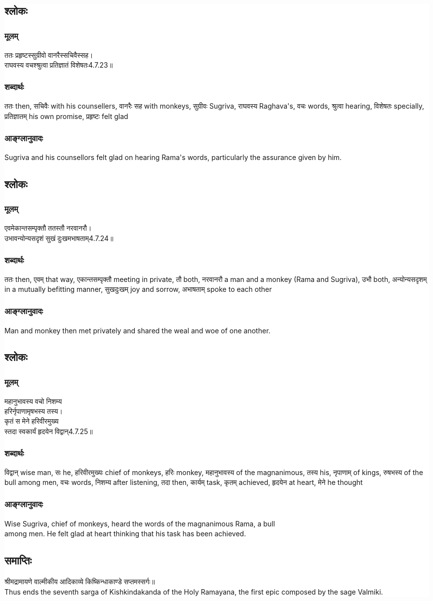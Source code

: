 ## श्लोकः
### मूलम्
ततः प्रहृष्टस्सुग्रीवो वानरैस्सचिवैस्सह।  
राघवस्य वचश्श्रुत्वा प्रतिज्ञातं विशेषतः4.7.23॥

### शब्दार्थः
ततः then, सचिवैः with his counsellers, वानरैः सह with monkeys, सुग्रीवः Sugriva, राघवस्य Raghava's, वचः words, श्रुत्वा hearing, विशेषतः specially, प्रतिज्ञातम् his own promise, प्रहृष्टः felt glad

### आङ्ग्लानुवादः
Sugriva and his counsellors felt glad on hearing Rama's words, particularly  the assurance given by him.



## श्लोकः
### मूलम्
एवमेकान्तसम्पृक्तौ ततस्तौ नरवानरौ।  
उभावन्योन्यसदृशं सुखं दुःखमभाषताम्4.7.24॥

### शब्दार्थः
ततः then, एवम् that way, एकान्तसम्पृक्तौ meeting in private, तौ both, नरवानरौ a man and a monkey (Rama and Sugriva), उभौ both, अन्योन्यसदृशम् in a mutually befitting manner, सुखदुःखम् joy and sorrow, अभाषताम् spoke to each other

### आङ्ग्लानुवादः
Man and monkey then met privately and shared the weal and woe of one another.



## श्लोकः
### मूलम्
महानुभावस्य वचो निशम्य  
हरिर्नृपाणामृषभस्य तस्य।  
कृतं स मेने हरिवीरमुख्य  
स्तदा स्वकार्यं हृदयेन विद्वान्4.7.25॥

### शब्दार्थः
विद्वान् wise man, सः he, हरिवीरमुख्यः chief of monkeys, हरिः monkey, महानुभावस्य of the magnanimous, तस्य his, नृपाणाम् of kings, रुषभस्य of the bull among men, वचः words, निशम्य after listening, तदा then, कार्यम् task, कृतम् achieved, हृदयेन at heart, मेने he thought

### आङ्ग्लानुवादः
Wise Sugriva, chief of monkeys, heard the words of the magnanimous Rama, a bull  
among men. He felt glad at heart thinking that his task has been achieved.  

## समाप्तिः
 श्रीमद्रामायणे वाल्मीकीय आदिकाव्ये किष्किन्धाकाण्डे सप्तमस्सर्गः॥  
Thus ends the seventh sarga of Kishkindakanda of the Holy Ramayana, the first epic composed by the sage Valmiki.
